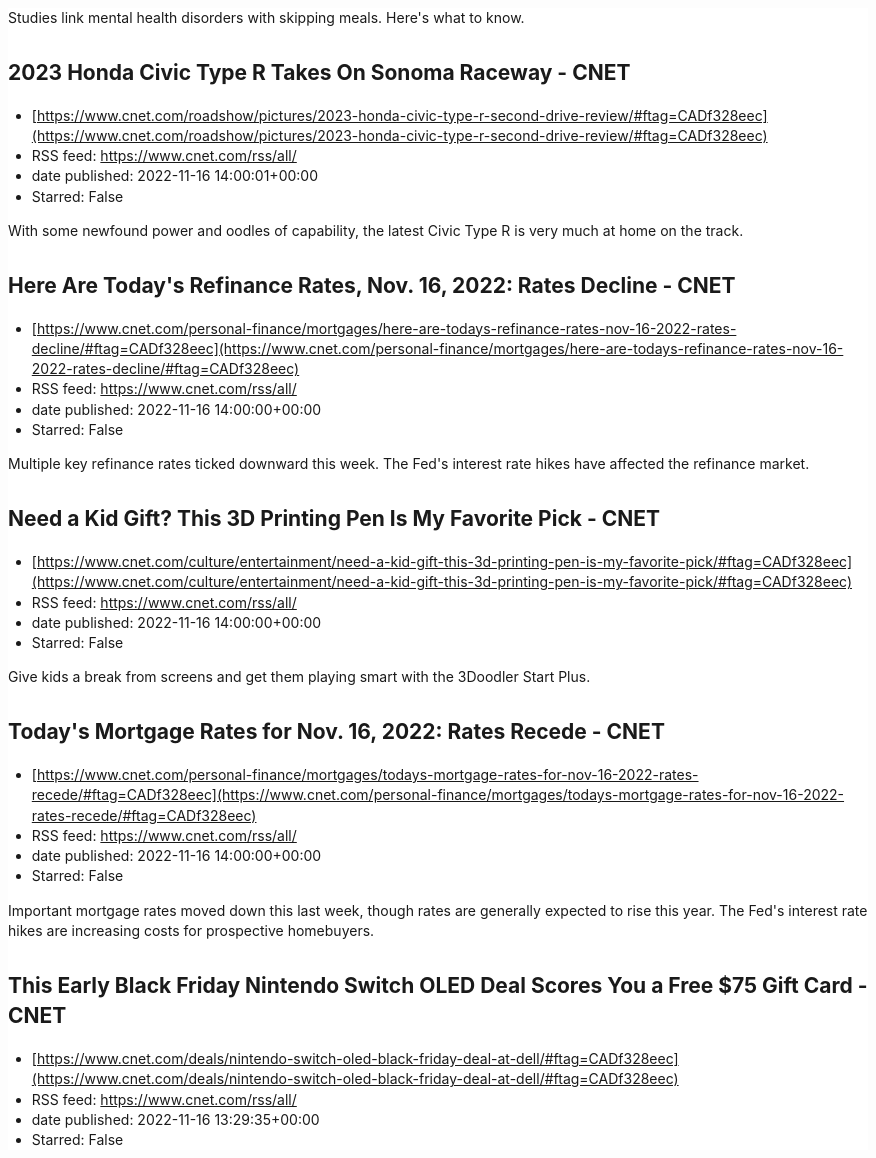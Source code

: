 Studies link mental health disorders with skipping meals. Here's what to know.

## 2023 Honda Civic Type R Takes On Sonoma Raceway     - CNET
 - [https://www.cnet.com/roadshow/pictures/2023-honda-civic-type-r-second-drive-review/#ftag=CADf328eec](https://www.cnet.com/roadshow/pictures/2023-honda-civic-type-r-second-drive-review/#ftag=CADf328eec)
 - RSS feed: https://www.cnet.com/rss/all/
 - date published: 2022-11-16 14:00:01+00:00
 - Starred: False

With some newfound power and oodles of capability, the latest Civic Type R is very much at home on the track.

## Here Are Today's Refinance Rates, Nov. 16, 2022: Rates Decline     - CNET
 - [https://www.cnet.com/personal-finance/mortgages/here-are-todays-refinance-rates-nov-16-2022-rates-decline/#ftag=CADf328eec](https://www.cnet.com/personal-finance/mortgages/here-are-todays-refinance-rates-nov-16-2022-rates-decline/#ftag=CADf328eec)
 - RSS feed: https://www.cnet.com/rss/all/
 - date published: 2022-11-16 14:00:00+00:00
 - Starred: False

Multiple key refinance rates ticked downward this week. The Fed's interest rate hikes have affected the refinance market.

## Need a Kid Gift? This 3D Printing Pen Is My Favorite Pick     - CNET
 - [https://www.cnet.com/culture/entertainment/need-a-kid-gift-this-3d-printing-pen-is-my-favorite-pick/#ftag=CADf328eec](https://www.cnet.com/culture/entertainment/need-a-kid-gift-this-3d-printing-pen-is-my-favorite-pick/#ftag=CADf328eec)
 - RSS feed: https://www.cnet.com/rss/all/
 - date published: 2022-11-16 14:00:00+00:00
 - Starred: False

Give kids a break from screens and get them playing smart with the 3Doodler Start Plus.

## Today's Mortgage Rates for Nov. 16, 2022: Rates Recede     - CNET
 - [https://www.cnet.com/personal-finance/mortgages/todays-mortgage-rates-for-nov-16-2022-rates-recede/#ftag=CADf328eec](https://www.cnet.com/personal-finance/mortgages/todays-mortgage-rates-for-nov-16-2022-rates-recede/#ftag=CADf328eec)
 - RSS feed: https://www.cnet.com/rss/all/
 - date published: 2022-11-16 14:00:00+00:00
 - Starred: False

Important mortgage rates moved down this last week, though rates are generally expected to rise this year. The Fed's interest rate hikes are increasing costs for prospective homebuyers.

## This Early Black Friday Nintendo Switch OLED Deal Scores You a Free $75 Gift Card     - CNET
 - [https://www.cnet.com/deals/nintendo-switch-oled-black-friday-deal-at-dell/#ftag=CADf328eec](https://www.cnet.com/deals/nintendo-switch-oled-black-friday-deal-at-dell/#ftag=CADf328eec)
 - RSS feed: https://www.cnet.com/rss/all/
 - date published: 2022-11-16 13:29:35+00:00
 - Starred: False
